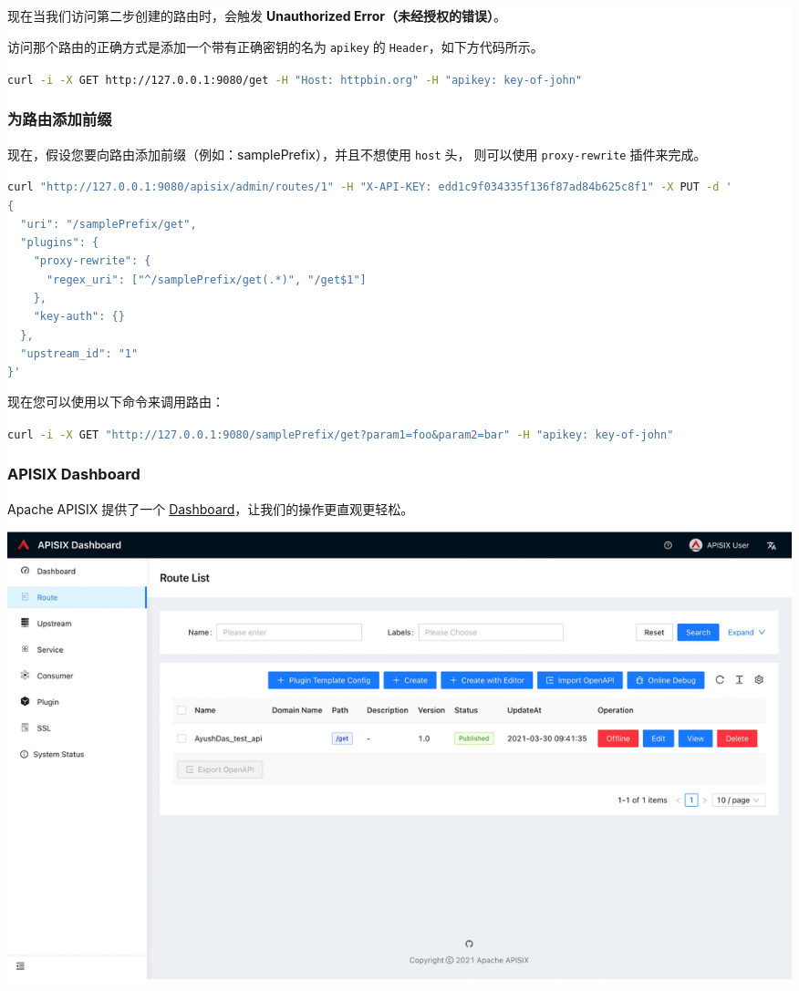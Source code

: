 现在当我们访问第二步创建的路由时，会触发 **Unauthorized Error（未经授权的错误）**。

访问那个路由的正确方式是添加一个带有正确密钥的名为 `apikey` 的 `Header`，如下方代码所示。

```bash
curl -i -X GET http://127.0.0.1:9080/get -H "Host: httpbin.org" -H "apikey: key-of-john"
```

### 为路由添加前缀

现在，假设您要向路由添加前缀（例如：samplePrefix），并且不想使用 `host` 头， 则可以使用 `proxy-rewrite` 插件来完成。

```bash
curl "http://127.0.0.1:9080/apisix/admin/routes/1" -H "X-API-KEY: edd1c9f034335f136f87ad84b625c8f1" -X PUT -d '
{
  "uri": "/samplePrefix/get",
  "plugins": {
    "proxy-rewrite": {
      "regex_uri": ["^/samplePrefix/get(.*)", "/get$1"]
    },
    "key-auth": {}
  },
  "upstream_id": "1"
}'
```

现在您可以使用以下命令来调用路由：

```bash
curl -i -X GET "http://127.0.0.1:9080/samplePrefix/get?param1=foo&param2=bar" -H "apikey: key-of-john"
```

### APISIX Dashboard

Apache APISIX 提供了一个 [Dashboard](https://github.com/apache/apisix-dashboard)，让我们的操作更直观更轻松。

![Dashboard](../../assets/images/dashboard.jpeg)
